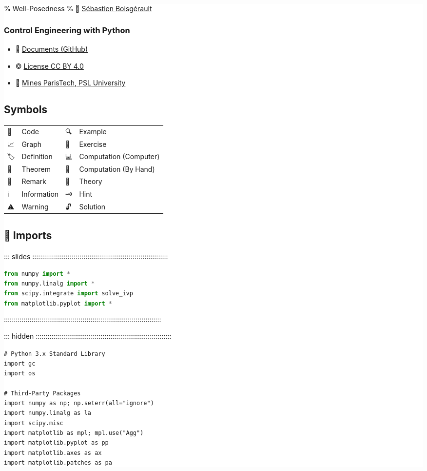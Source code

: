 % Well-Posedness
% 👤 [Sébastien Boisgérault](sebastien.boisgerault@minesparis.psl.eu) 


### Control Engineering with Python

- 📖 [Documents (GitHub)](https://github.com/boisgera/control-engineering-with-python)

- ©️ [License CC BY 4.0](https://creativecommons.org/licenses/by/4.0/)

- 🏦 [Mines ParisTech, PSL University](https://mines-paristech.eu/)



## Symbols

|     |             |     |                        |
| --- | ----------- | --- | ---------------------- |
| 🐍  | Code        | 🔍  | Example                |
| 📈  | Graph       | 🧩  | Exercise               |
| 🏷️  | Definition  | 💻  | Computation (Computer) |
| 💎  | Theorem     | 🧮  | Computation (By Hand)  |
| 📝  | Remark      | 🧠  | Theory                 |
| ℹ️  | Information | 🗝️  | Hint                   |
| ⚠️  | Warning     | 🔓  | Solution               |

## 🐍 Imports

::: slides :::::::::::::::::::::::::::::::::::::::::::::::::::::::::::::::::::::

```python
from numpy import *
from numpy.linalg import *
from scipy.integrate import solve_ivp
from matplotlib.pyplot import *
```

::::::::::::::::::::::::::::::::::::::::::::::::::::::::::::::::::::::::::::::::

::: hidden :::::::::::::::::::::::::::::::::::::::::::::::::::::::::::::::::::::

    # Python 3.x Standard Library
    import gc
    import os

    # Third-Party Packages
    import numpy as np; np.seterr(all="ignore")
    import numpy.linalg as la
    import scipy.misc
    import matplotlib as mpl; mpl.use("Agg")
    import matplotlib.pyplot as pp
    import matplotlib.axes as ax
    import matplotlib.patches as pa
